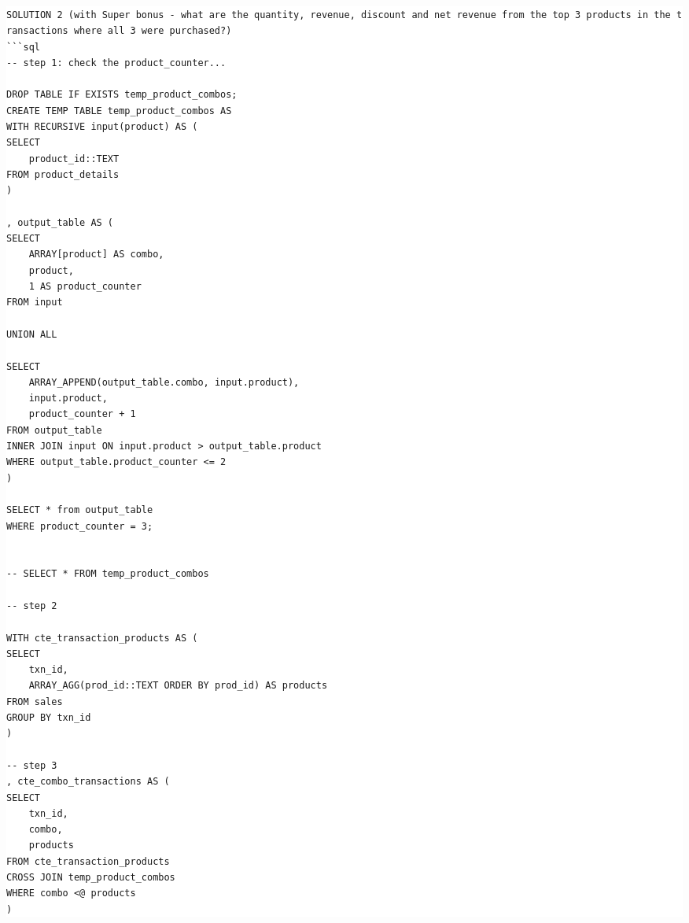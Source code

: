 	SOLUTION 2 (with Super bonus - what are the quantity, revenue, discount and net revenue from the top 3 products in the transactions where all 3 were purchased?)
	```sql
	-- step 1: check the product_counter...

	DROP TABLE IF EXISTS temp_product_combos;
	CREATE TEMP TABLE temp_product_combos AS
	WITH RECURSIVE input(product) AS (
	SELECT 
		product_id::TEXT 
	FROM product_details
	)

	, output_table AS (
	SELECT 
	    ARRAY[product] AS combo,
	    product,
	    1 AS product_counter
	FROM input
	  
	UNION ALL 

	SELECT
	    ARRAY_APPEND(output_table.combo, input.product),
	    input.product,
	    product_counter + 1
	FROM output_table
	INNER JOIN input ON input.product > output_table.product
	WHERE output_table.product_counter <= 2
	)

	SELECT * from output_table
	WHERE product_counter = 3;


	-- SELECT * FROM temp_product_combos

	-- step 2

	WITH cte_transaction_products AS (
	SELECT
	    txn_id,
	    ARRAY_AGG(prod_id::TEXT ORDER BY prod_id) AS products
	FROM sales
	GROUP BY txn_id
	)

	-- step 3
	, cte_combo_transactions AS (
	SELECT
	    txn_id,
	    combo,
	    products
	FROM cte_transaction_products
	CROSS JOIN temp_product_combos  
	WHERE combo <@ products  
	)

